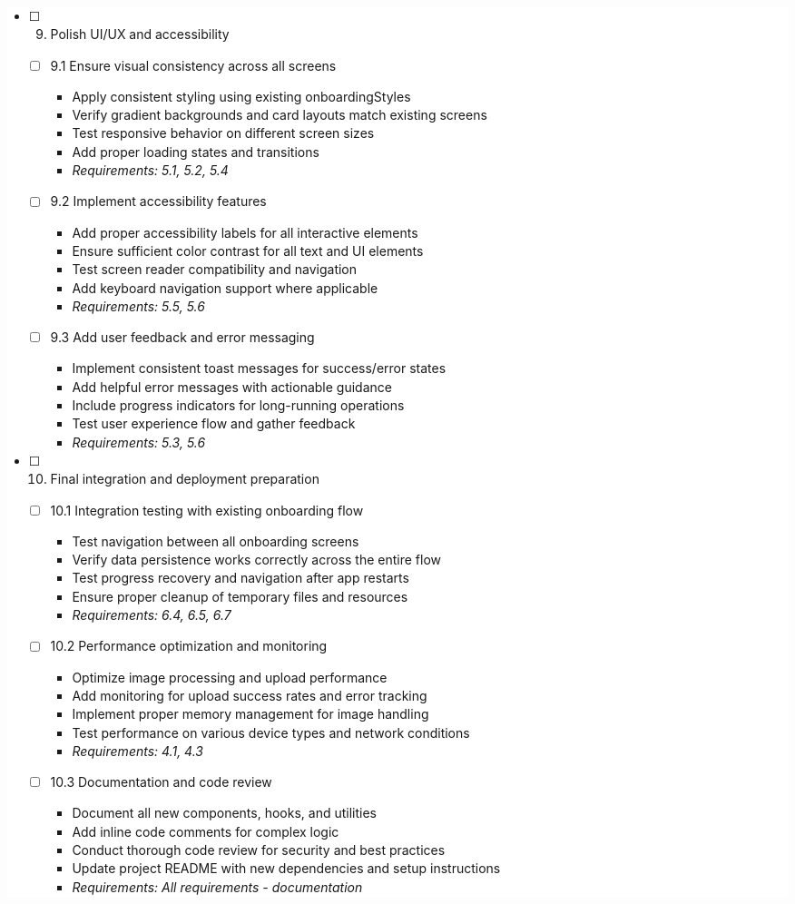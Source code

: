 - [ ] 9. Polish UI/UX and accessibility
  - [ ] 9.1 Ensure visual consistency across all screens
    - Apply consistent styling using existing onboardingStyles
    - Verify gradient backgrounds and card layouts match existing screens
    - Test responsive behavior on different screen sizes
    - Add proper loading states and transitions
    - _Requirements: 5.1, 5.2, 5.4_

  - [ ] 9.2 Implement accessibility features
    - Add proper accessibility labels for all interactive elements
    - Ensure sufficient color contrast for all text and UI elements
    - Test screen reader compatibility and navigation
    - Add keyboard navigation support where applicable
    - _Requirements: 5.5, 5.6_

  - [ ] 9.3 Add user feedback and error messaging
    - Implement consistent toast messages for success/error states
    - Add helpful error messages with actionable guidance
    - Include progress indicators for long-running operations
    - Test user experience flow and gather feedback
    - _Requirements: 5.3, 5.6_

- [ ] 10. Final integration and deployment preparation
  - [ ] 10.1 Integration testing with existing onboarding flow
    - Test navigation between all onboarding screens
    - Verify data persistence works correctly across the entire flow
    - Test progress recovery and navigation after app restarts
    - Ensure proper cleanup of temporary files and resources
    - _Requirements: 6.4, 6.5, 6.7_

  - [ ] 10.2 Performance optimization and monitoring
    - Optimize image processing and upload performance
    - Add monitoring for upload success rates and error tracking
    - Implement proper memory management for image handling
    - Test performance on various device types and network conditions
    - _Requirements: 4.1, 4.3_

  - [ ] 10.3 Documentation and code review
    - Document all new components, hooks, and utilities
    - Add inline code comments for complex logic
    - Conduct thorough code review for security and best practices
    - Update project README with new dependencies and setup instructions
    - _Requirements: All requirements - documentation_